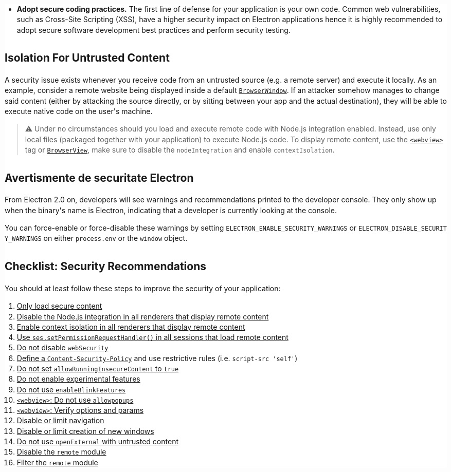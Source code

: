* **Adopt secure coding practices.** The first line of defense for your application is your own code. Common web vulnerabilities, such as Cross-Site Scripting (XSS), have a higher security impact on Electron applications hence it is highly recommended to adopt secure software development best practices and perform security testing.

## Isolation For Untrusted Content

A security issue exists whenever you receive code from an untrusted source (e.g. a remote server) and execute it locally. As an example, consider a remote website being displayed inside a default [`BrowserWindow`](../api/browser-window.md). If an attacker somehow manages to change said content (either by attacking the source directly, or by sitting between your app and the actual destination), they will be able to execute native code on the user's machine.

> :warning: Under no circumstances should you load and execute remote code with Node.js integration enabled. Instead, use only local files (packaged together with your application) to execute Node.js code. To display remote content, use the [`<webview>`](../api/webview-tag.md) tag or [`BrowserView`](../api/browser-view.md), make sure to disable the `nodeIntegration` and enable `contextIsolation`.

## Avertismente de securitate Electron

From Electron 2.0 on, developers will see warnings and recommendations printed to the developer console. They only show up when the binary's name is Electron, indicating that a developer is currently looking at the console.

You can force-enable or force-disable these warnings by setting `ELECTRON_ENABLE_SECURITY_WARNINGS` or `ELECTRON_DISABLE_SECURITY_WARNINGS` on either `process.env` or the `window` object.

## Checklist: Security Recommendations

You should at least follow these steps to improve the security of your application:

1. [Only load secure content](#1-only-load-secure-content)
2. [Disable the Node.js integration in all renderers that display remote content](#2-disable-nodejs-integration-for-remote-content)
3. [Enable context isolation in all renderers that display remote content](#3-enable-context-isolation-for-remote-content)
4. [Use `ses.setPermissionRequestHandler()` in all sessions that load remote content](#4-handle-session-permission-requests-from-remote-content)
5. [Do not disable `webSecurity`](#5-do-not-disable-websecurity)
6. [Define a `Content-Security-Policy`](#6-define-a-content-security-policy) and use restrictive rules (i.e. `script-src 'self'`)
7. [Do not set `allowRunningInsecureContent` to `true`](#7-do-not-set-allowrunninginsecurecontent-to-true)
8. [Do not enable experimental features](#8-do-not-enable-experimental-features)
9. [Do not use `enableBlinkFeatures`](#9-do-not-use-enableblinkfeatures)
10. [`<webview>`: Do not use `allowpopups`](#10-do-not-use-allowpopups)
11. [`<webview>`: Verify options and params](#11-verify-webview-options-before-creation)
12. [Disable or limit navigation](#12-disable-or-limit-navigation)
13. [Disable or limit creation of new windows](#13-disable-or-limit-creation-of-new-windows)
14. [Do not use `openExternal` with untrusted content](#14-do-not-use-openexternal-with-untrusted-content)
15. [Disable the `remote` module](#15-disable-the-remote-module)
16. [Filter the `remote` module](#16-filter-the-remote-module)
